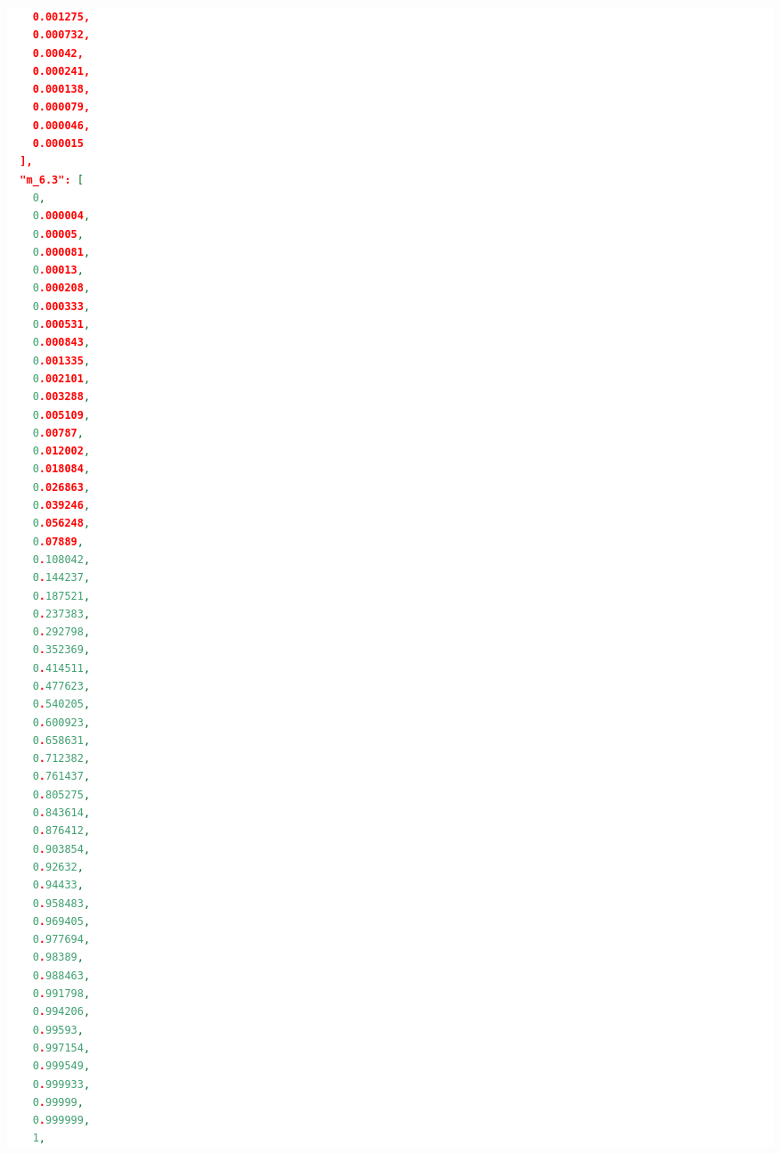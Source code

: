 ```json
    0.001275,
    0.000732,
    0.00042,
    0.000241,
    0.000138,
    0.000079,
    0.000046,
    0.000015
  ],
  "m_6.3": [
    0,
    0.000004,
    0.00005,
    0.000081,
    0.00013,
    0.000208,
    0.000333,
    0.000531,
    0.000843,
    0.001335,
    0.002101,
    0.003288,
    0.005109,
    0.00787,
    0.012002,
    0.018084,
    0.026863,
    0.039246,
    0.056248,
    0.07889,
    0.108042,
    0.144237,
    0.187521,
    0.237383,
    0.292798,
    0.352369,
    0.414511,
    0.477623,
    0.540205,
    0.600923,
    0.658631,
    0.712382,
    0.761437,
    0.805275,
    0.843614,
    0.876412,
    0.903854,
    0.92632,
    0.94433,
    0.958483,
    0.969405,
    0.977694,
    0.98389,
    0.988463,
    0.991798,
    0.994206,
    0.99593,
    0.997154,
    0.999549,
    0.999933,
    0.99999,
    0.999999,
    1,
```